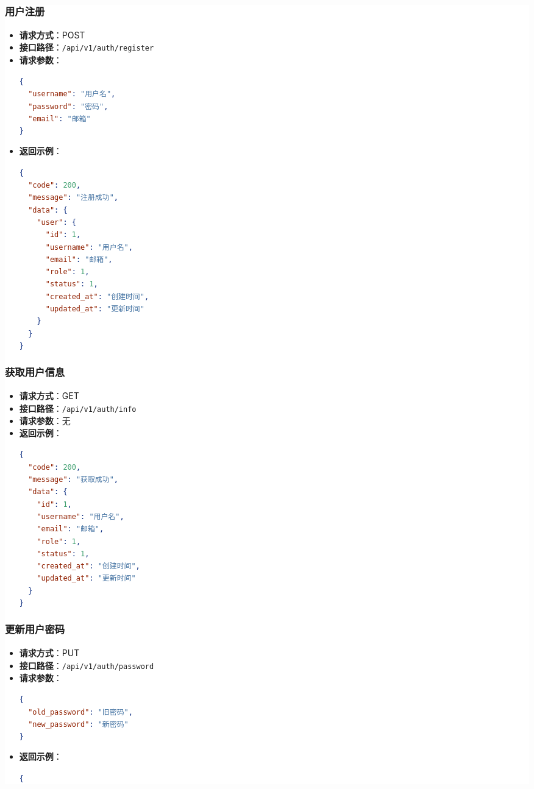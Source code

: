 ### 用户注册
- **请求方式**：POST
- **接口路径**：`/api/v1/auth/register`
- **请求参数**：
  ```json
  {
    "username": "用户名",
    "password": "密码",
    "email": "邮箱"
  }
  ```
- **返回示例**：
  ```json
  {
    "code": 200,
    "message": "注册成功",
    "data": {
      "user": {
        "id": 1,
        "username": "用户名",
        "email": "邮箱",
        "role": 1,
        "status": 1,
        "created_at": "创建时间",
        "updated_at": "更新时间"
      }
    }
  }
  ```

### 获取用户信息
- **请求方式**：GET
- **接口路径**：`/api/v1/auth/info`
- **请求参数**：无
- **返回示例**：
  ```json
  {
    "code": 200,
    "message": "获取成功",
    "data": {
      "id": 1,
      "username": "用户名",
      "email": "邮箱",
      "role": 1,
      "status": 1,
      "created_at": "创建时间",
      "updated_at": "更新时间"
    }
  }
  ```

### 更新用户密码
- **请求方式**：PUT
- **接口路径**：`/api/v1/auth/password`
- **请求参数**：
  ```json
  {
    "old_password": "旧密码",
    "new_password": "新密码"
  }
  ```
- **返回示例**：
  ```json
  {
  ```